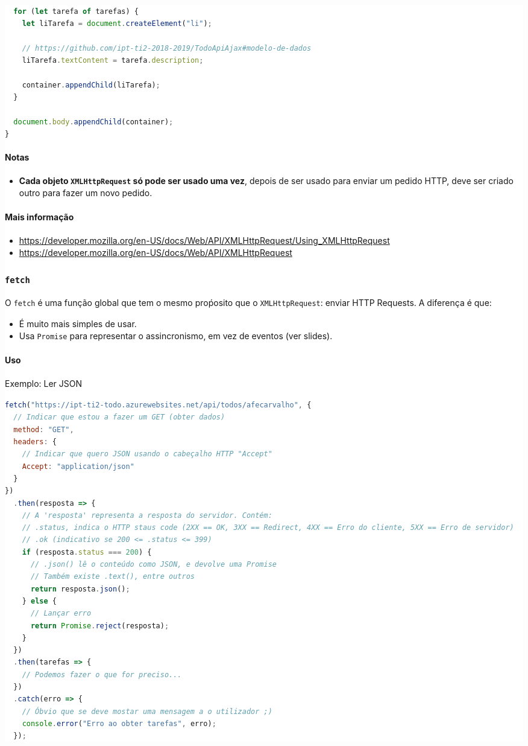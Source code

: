 ```javascript
  for (let tarefa of tarefas) {
    let liTarefa = document.createElement("li");

    // https://github.com/ipt-ti2-2018-2019/TodoApiAjax#modelo-de-dados
    liTarefa.textContent = tarefa.description;

    container.appendChild(liTarefa);
  }

  document.body.appendChild(container);
}
```

#### Notas

- **Cada objeto `XMLHttpRequest` só pode ser usado uma vez**, depois de ser usado para enviar um pedido HTTP, deve ser criado outro para fazer um novo pedido.

#### Mais informação

- https://developer.mozilla.org/en-US/docs/Web/API/XMLHttpRequest/Using_XMLHttpRequest
- https://developer.mozilla.org/en-US/docs/Web/API/XMLHttpRequest

### `fetch`

O `fetch` é uma função global que tem o mesmo proṕosito que o `XMLHttpRequest`: enviar HTTP Requests. A diferença é que:

- É muito mais simples de usar.
- Usa `Promise` para representar o assincronismo, em vez de eventos (ver slides).

#### Uso

Exemplo: Ler JSON

```js
fetch("https://ipt-ti2-todo.azurewebsites.net/api/todos/afecarvalho", {
  // Indicar que estou a fazer um GET (obter dados)
  method: "GET",
  headers: {
    // Indicar que quero JSON usando o cabeçalho HTTP "Accept"
    Accept: "application/json"
  }
})
  .then(resposta => {
    // A 'resposta' representa a resposta do servidor. Contém:
    // .status, indica o HTTP staus code (2XX == OK, 3XX == Redirect, 4XX == Erro do cliente, 5XX == Erro de servidor)
    // .ok (indicativo se 200 <= .status <= 399)
    if (resposta.status === 200) {
      // .json() lê o conteúdo como JSON, e devolve uma Promise
      // Também existe .text(), entre outros
      return resposta.json();
    } else {
      // Lançar erro
      return Promise.reject(resposta);
    }
  })
  .then(tarefas => {
    // Podemos fazer o que for preciso...
  })
  .catch(erro => {
    // Óbvio que se deve mostar uma mensagem a o utilizador ;)
    console.error("Erro ao obter tarefas", erro);
  });
```